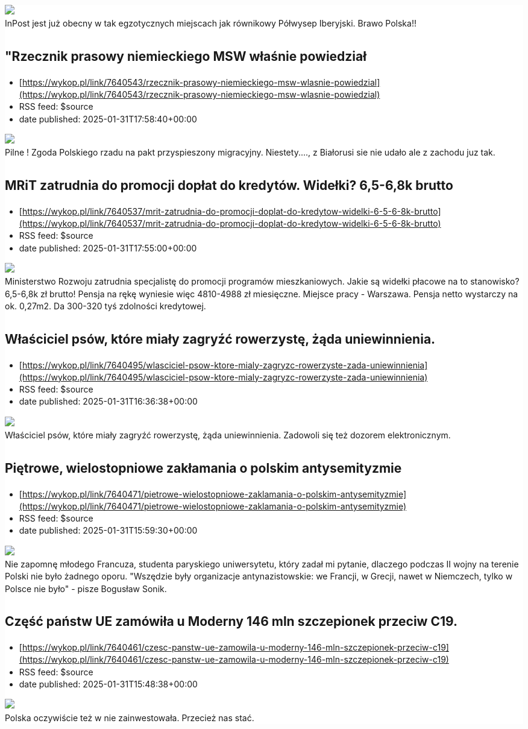 <img src="https://wykop.pl/cdn/c3397993/a774cdca2e61a1729781210cf48876eaf31886b676db6c418018b2aea51b6031,w104h74.jpg"/><br/> InPost jest już obecny w tak egzotycznych miejscach jak równikowy Półwysep Iberyjski. Brawo Polska!!

## "Rzecznik prasowy niemieckiego MSW właśnie powiedział
 - [https://wykop.pl/link/7640543/rzecznik-prasowy-niemieckiego-msw-wlasnie-powiedzial](https://wykop.pl/link/7640543/rzecznik-prasowy-niemieckiego-msw-wlasnie-powiedzial)
 - RSS feed: $source
 - date published: 2025-01-31T17:58:40+00:00

<img src="https://wykop.pl/cdn/c3397993/f2642c1a594fad8f8a2d239fa32852e6174a783b40217dae59fd6ba17f16da84.png"/><br/> Pilne ! Zgoda Polskiego rzadu na pakt przyspieszony migracyjny. Niestety...., z Białorusi sie nie udało ale z zachodu juz tak.

## MRiT zatrudnia do promocji dopłat do kredytów. Widełki? 6,5-6,8k brutto
 - [https://wykop.pl/link/7640537/mrit-zatrudnia-do-promocji-doplat-do-kredytow-widelki-6-5-6-8k-brutto](https://wykop.pl/link/7640537/mrit-zatrudnia-do-promocji-doplat-do-kredytow-widelki-6-5-6-8k-brutto)
 - RSS feed: $source
 - date published: 2025-01-31T17:55:00+00:00

<img src="https://wykop.pl/cdn/c3397993/184b30b0174b03295e0548bb3866ffac76fa7e6c573d93a7f6e45f5a7d3d905a.png"/><br/> Ministerstwo Rozwoju zatrudnia specjalistę do promocji programów mieszkaniowych. Jakie są widełki płacowe na to stanowisko? 6,5-6,8k zł brutto! Pensja na rękę wyniesie więc 4810-4988 zł miesięczne. Miejsce pracy - Warszawa. Pensja netto wystarczy na ok. 0,27m2. Da 300-320 tyś zdolności kredytowej.

## Właściciel psów, które miały zagryźć rowerzystę, żąda uniewinnienia.
 - [https://wykop.pl/link/7640495/wlasciciel-psow-ktore-mialy-zagryzc-rowerzyste-zada-uniewinnienia](https://wykop.pl/link/7640495/wlasciciel-psow-ktore-mialy-zagryzc-rowerzyste-zada-uniewinnienia)
 - RSS feed: $source
 - date published: 2025-01-31T16:36:38+00:00

<img src="https://wykop.pl/cdn/c3397993/25fc74ccccef20924db2d753b9af0fa7329ef86eb58f56f7c7734bfb319fc037,w104h74.jpg"/><br/> Właściciel psów, które miały zagryźć rowerzystę, żąda uniewinnienia. Zadowoli się też dozorem elektronicznym.

## Piętrowe, wielostopniowe zakłamania o polskim antysemityzmie
 - [https://wykop.pl/link/7640471/pietrowe-wielostopniowe-zaklamania-o-polskim-antysemityzmie](https://wykop.pl/link/7640471/pietrowe-wielostopniowe-zaklamania-o-polskim-antysemityzmie)
 - RSS feed: $source
 - date published: 2025-01-31T15:59:30+00:00

<img src="https://wykop.pl/cdn/c3397993/dd663501f1492405dbbb4c9660a6382cc4f578b7ae99dddde5c556593043cbbc,w104h74.jpg"/><br/> Nie zapomnę młodego Francuza, studenta paryskiego uniwersytetu, który zadał mi pytanie, dlaczego podczas II wojny na terenie Polski nie było żadnego oporu. "Wszędzie były organizacje antynazistowskie: we Francji, w Grecji, nawet w Niemczech, tylko w Polsce nie było" - pisze Bogusław Sonik.

## Część państw UE zamówiła u Moderny 146 mln szczepionek przeciw C19.
 - [https://wykop.pl/link/7640461/czesc-panstw-ue-zamowila-u-moderny-146-mln-szczepionek-przeciw-c19](https://wykop.pl/link/7640461/czesc-panstw-ue-zamowila-u-moderny-146-mln-szczepionek-przeciw-c19)
 - RSS feed: $source
 - date published: 2025-01-31T15:48:38+00:00

<img src="https://wykop.pl/cdn/c3397993/a6cc8b863bd455cb7193c9c018c88367b2e8c8fff87f92b55b61401c385cb3c0,w104h74.jpg"/><br/> Polska oczywiście też w nie zainwestowała. Przecież nas stać.
